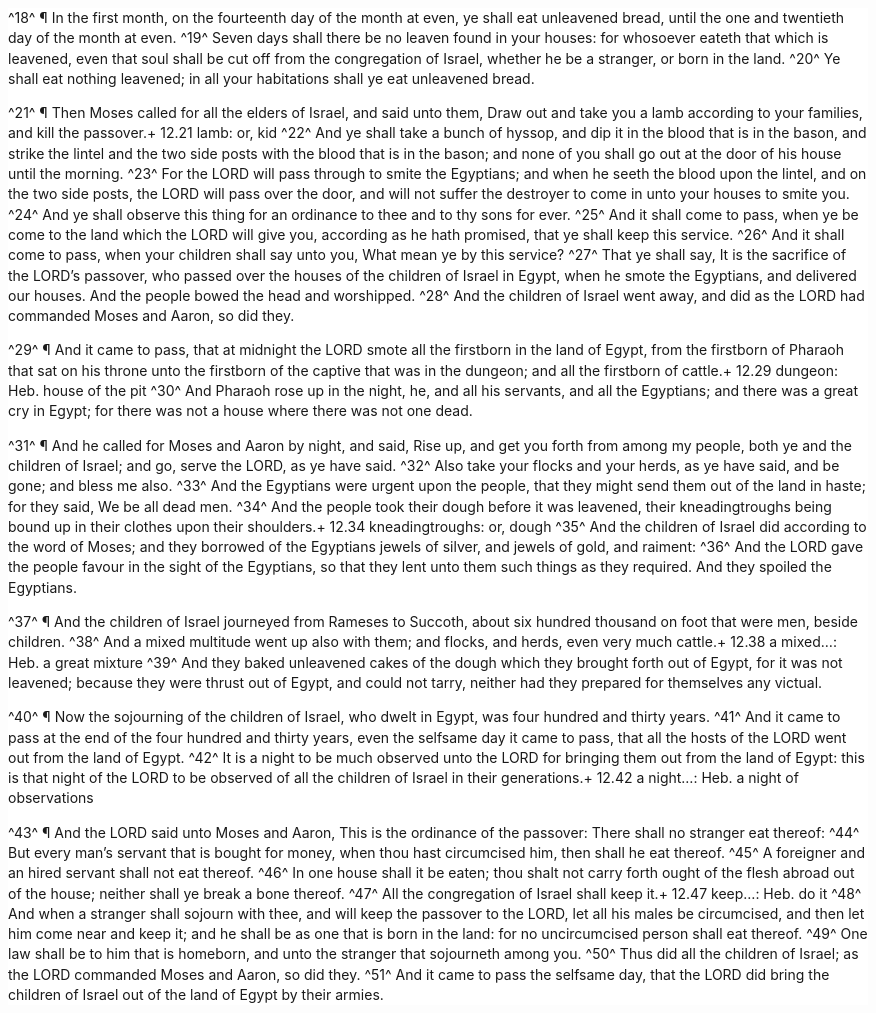 ^18^ ¶ In the first month, on the fourteenth day of the month at even, ye shall eat unleavened bread, until the one and twentieth day of the month at even. ^19^ Seven days shall there be no leaven found in your houses: for whosoever eateth that which is leavened, even that soul shall be cut off from the congregation of Israel, whether he be a stranger, or born in the land. ^20^ Ye shall eat nothing leavened; in all your habitations shall ye eat unleavened bread. 

^21^ ¶ Then Moses called for all the elders of Israel, and said unto them, Draw out and take you a lamb according to your families, and kill the passover.+ 12.21 lamb: or, kid ^22^ And ye shall take a bunch of hyssop, and dip it in the blood that is in the bason, and strike the lintel and the two side posts with the blood that is in the bason; and none of you shall go out at the door of his house until the morning. ^23^ For the LORD will pass through to smite the Egyptians; and when he seeth the blood upon the lintel, and on the two side posts, the LORD will pass over the door, and will not suffer the destroyer to come in unto your houses to smite you. ^24^ And ye shall observe this thing for an ordinance to thee and to thy sons for ever. ^25^ And it shall come to pass, when ye be come to the land which the LORD will give you, according as he hath promised, that ye shall keep this service. ^26^ And it shall come to pass, when your children shall say unto you, What mean ye by this service? ^27^ That ye shall say, It is the sacrifice of the LORD’s passover, who passed over the houses of the children of Israel in Egypt, when he smote the Egyptians, and delivered our houses. And the people bowed the head and worshipped. ^28^ And the children of Israel went away, and did as the LORD had commanded Moses and Aaron, so did they. 

^29^ ¶ And it came to pass, that at midnight the LORD smote all the firstborn in the land of Egypt, from the firstborn of Pharaoh that sat on his throne unto the firstborn of the captive that was in the dungeon; and all the firstborn of cattle.+ 12.29 dungeon: Heb. house of the pit ^30^ And Pharaoh rose up in the night, he, and all his servants, and all the Egyptians; and there was a great cry in Egypt; for there was not a house where there was not one dead. 

^31^ ¶ And he called for Moses and Aaron by night, and said, Rise up, and get you forth from among my people, both ye and the children of Israel; and go, serve the LORD, as ye have said. ^32^ Also take your flocks and your herds, as ye have said, and be gone; and bless me also. ^33^ And the Egyptians were urgent upon the people, that they might send them out of the land in haste; for they said, We be all dead men. ^34^ And the people took their dough before it was leavened, their kneadingtroughs being bound up in their clothes upon their shoulders.+ 12.34 kneadingtroughs: or, dough ^35^ And the children of Israel did according to the word of Moses; and they borrowed of the Egyptians jewels of silver, and jewels of gold, and raiment: ^36^ And the LORD gave the people favour in the sight of the Egyptians, so that they lent unto them such things as they required. And they spoiled the Egyptians. 

^37^ ¶ And the children of Israel journeyed from Rameses to Succoth, about six hundred thousand on foot that were men, beside children. ^38^ And a mixed multitude went up also with them; and flocks, and herds, even very much cattle.+ 12.38 a mixed…: Heb. a great mixture ^39^ And they baked unleavened cakes of the dough which they brought forth out of Egypt, for it was not leavened; because they were thrust out of Egypt, and could not tarry, neither had they prepared for themselves any victual. 

^40^ ¶ Now the sojourning of the children of Israel, who dwelt in Egypt, was four hundred and thirty years. ^41^ And it came to pass at the end of the four hundred and thirty years, even the selfsame day it came to pass, that all the hosts of the LORD went out from the land of Egypt. ^42^ It is a night to be much observed unto the LORD for bringing them out from the land of Egypt: this is that night of the LORD to be observed of all the children of Israel in their generations.+ 12.42 a night…: Heb. a night of observations 

^43^ ¶ And the LORD said unto Moses and Aaron, This is the ordinance of the passover: There shall no stranger eat thereof: ^44^ But every man’s servant that is bought for money, when thou hast circumcised him, then shall he eat thereof. ^45^ A foreigner and an hired servant shall not eat thereof. ^46^ In one house shall it be eaten; thou shalt not carry forth ought of the flesh abroad out of the house; neither shall ye break a bone thereof. ^47^ All the congregation of Israel shall keep it.+ 12.47 keep…: Heb. do it ^48^ And when a stranger shall sojourn with thee, and will keep the passover to the LORD, let all his males be circumcised, and then let him come near and keep it; and he shall be as one that is born in the land: for no uncircumcised person shall eat thereof. ^49^ One law shall be to him that is homeborn, and unto the stranger that sojourneth among you. ^50^ Thus did all the children of Israel; as the LORD commanded Moses and Aaron, so did they. ^51^ And it came to pass the selfsame day, that the LORD did bring the children of Israel out of the land of Egypt by their armies. 
